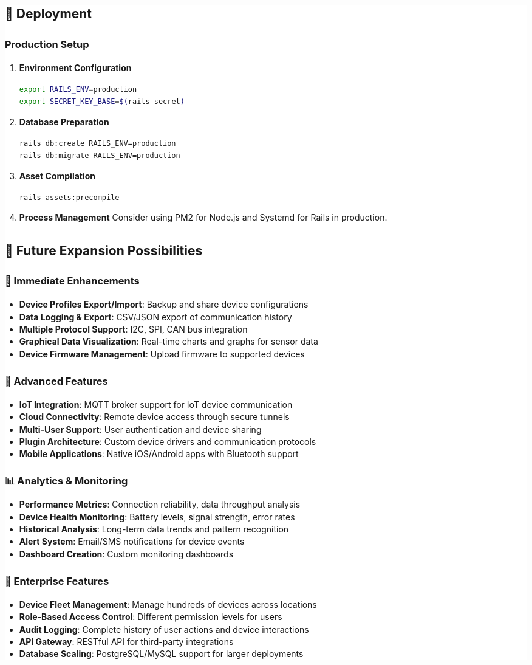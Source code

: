 ## 🚀 Deployment

### **Production Setup**
1. **Environment Configuration**
   ```bash
   export RAILS_ENV=production
   export SECRET_KEY_BASE=$(rails secret)
   ```

2. **Database Preparation**
   ```bash
   rails db:create RAILS_ENV=production
   rails db:migrate RAILS_ENV=production
   ```

3. **Asset Compilation**
   ```bash
   rails assets:precompile
   ```

4. **Process Management**
   Consider using PM2 for Node.js and Systemd for Rails in production.

## 🔮 Future Expansion Possibilities

### **🎯 Immediate Enhancements**
- **Device Profiles Export/Import**: Backup and share device configurations
- **Data Logging & Export**: CSV/JSON export of communication history
- **Multiple Protocol Support**: I2C, SPI, CAN bus integration
- **Graphical Data Visualization**: Real-time charts and graphs for sensor data
- **Device Firmware Management**: Upload firmware to supported devices

### **🚀 Advanced Features**
- **IoT Integration**: MQTT broker support for IoT device communication
- **Cloud Connectivity**: Remote device access through secure tunnels
- **Multi-User Support**: User authentication and device sharing
- **Plugin Architecture**: Custom device drivers and communication protocols
- **Mobile Applications**: Native iOS/Android apps with Bluetooth support

### **📊 Analytics & Monitoring**
- **Performance Metrics**: Connection reliability, data throughput analysis
- **Device Health Monitoring**: Battery levels, signal strength, error rates
- **Historical Analysis**: Long-term data trends and pattern recognition
- **Alert System**: Email/SMS notifications for device events
- **Dashboard Creation**: Custom monitoring dashboards

### **🏢 Enterprise Features**
- **Device Fleet Management**: Manage hundreds of devices across locations
- **Role-Based Access Control**: Different permission levels for users
- **Audit Logging**: Complete history of user actions and device interactions
- **API Gateway**: RESTful API for third-party integrations
- **Database Scaling**: PostgreSQL/MySQL support for larger deployments
